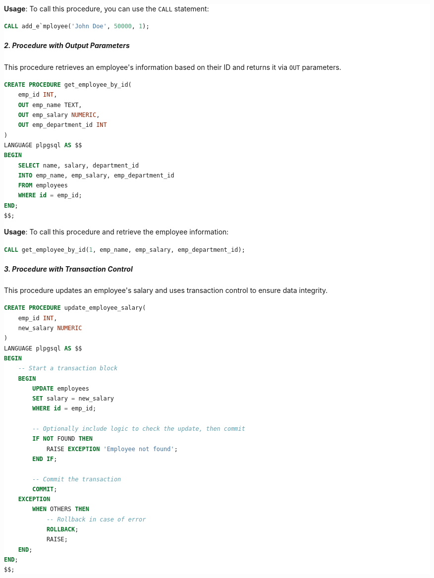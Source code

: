 **Usage**:
To call this procedure, you can use the `CALL` statement:

```sql
CALL add_e`mployee('John Doe', 50000, 1);
```

##### 2. Procedure with Output Parameters

This procedure retrieves an employee's information based on their ID and returns it via `OUT` parameters.

```sql
CREATE PROCEDURE get_employee_by_id(
    emp_id INT,
    OUT emp_name TEXT,
    OUT emp_salary NUMERIC,
    OUT emp_department_id INT
)
LANGUAGE plpgsql AS $$
BEGIN
    SELECT name, salary, department_id
    INTO emp_name, emp_salary, emp_department_id
    FROM employees
    WHERE id = emp_id;
END;
$$;
```

**Usage**:
To call this procedure and retrieve the employee information:

```sql
CALL get_employee_by_id(1, emp_name, emp_salary, emp_department_id);
```

##### 3. Procedure with Transaction Control

This procedure updates an employee's salary and uses transaction control to ensure data integrity.

```sql
CREATE PROCEDURE update_employee_salary(
    emp_id INT,
    new_salary NUMERIC
)
LANGUAGE plpgsql AS $$
BEGIN
    -- Start a transaction block
    BEGIN
        UPDATE employees
        SET salary = new_salary
        WHERE id = emp_id;
        
        -- Optionally include logic to check the update, then commit
        IF NOT FOUND THEN
            RAISE EXCEPTION 'Employee not found';
        END IF;
        
        -- Commit the transaction
        COMMIT;
    EXCEPTION
        WHEN OTHERS THEN
            -- Rollback in case of error
            ROLLBACK;
            RAISE;
    END;
END;
$$;
```